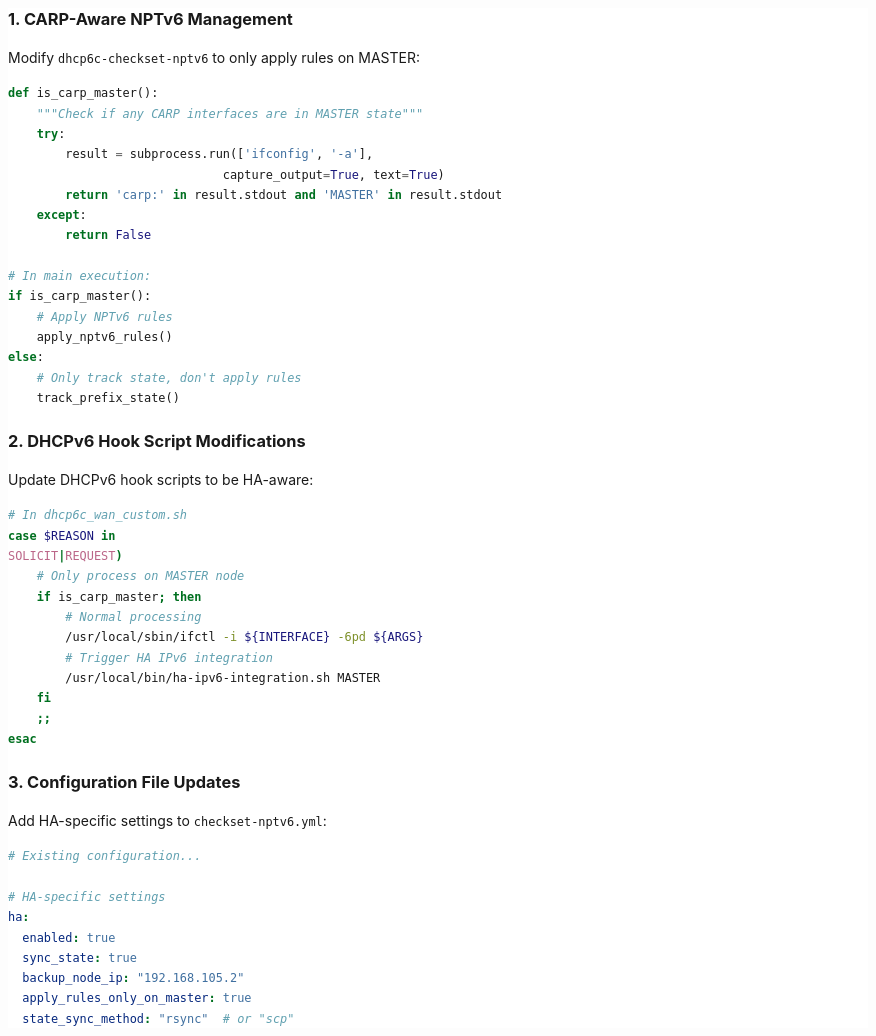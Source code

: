 ### 1. CARP-Aware NPTv6 Management

Modify `dhcp6c-checkset-nptv6` to only apply rules on MASTER:

```python
def is_carp_master():
    """Check if any CARP interfaces are in MASTER state"""
    try:
        result = subprocess.run(['ifconfig', '-a'], 
                              capture_output=True, text=True)
        return 'carp:' in result.stdout and 'MASTER' in result.stdout
    except:
        return False

# In main execution:
if is_carp_master():
    # Apply NPTv6 rules
    apply_nptv6_rules()
else:
    # Only track state, don't apply rules
    track_prefix_state()
```

### 2. DHCPv6 Hook Script Modifications

Update DHCPv6 hook scripts to be HA-aware:

```bash
# In dhcp6c_wan_custom.sh
case $REASON in
SOLICIT|REQUEST)
    # Only process on MASTER node
    if is_carp_master; then
        # Normal processing
        /usr/local/sbin/ifctl -i ${INTERFACE} -6pd ${ARGS}
        # Trigger HA IPv6 integration
        /usr/local/bin/ha-ipv6-integration.sh MASTER
    fi
    ;;
esac
```

### 3. Configuration File Updates

Add HA-specific settings to `checkset-nptv6.yml`:

```yaml
# Existing configuration...

# HA-specific settings
ha:
  enabled: true
  sync_state: true
  backup_node_ip: "192.168.105.2"
  apply_rules_only_on_master: true
  state_sync_method: "rsync"  # or "scp"
```
